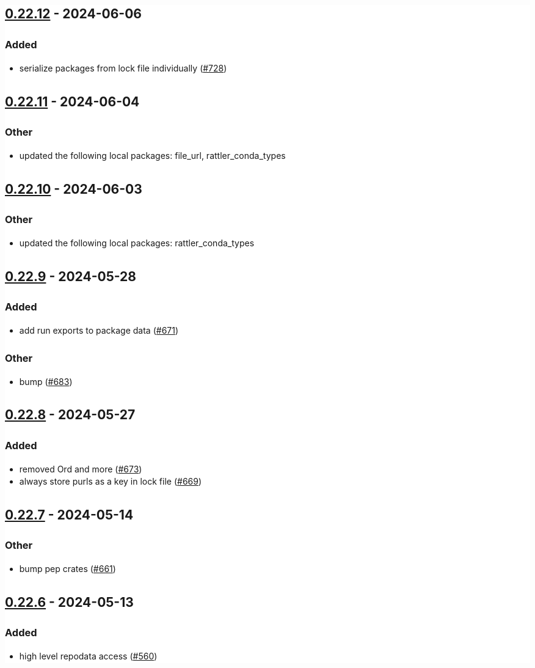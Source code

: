 ## [0.22.12](https://github.com/conda/rattler/compare/rattler_lock-v0.22.11...rattler_lock-v0.22.12) - 2024-06-06

### Added
- serialize packages from lock file individually ([#728](https://github.com/conda/rattler/pull/728))

## [0.22.11](https://github.com/baszalmstra/rattler/compare/rattler_lock-v0.22.10...rattler_lock-v0.22.11) - 2024-06-04

### Other
- updated the following local packages: file_url, rattler_conda_types

## [0.22.10](https://github.com/conda/rattler/compare/rattler_lock-v0.22.9...rattler_lock-v0.22.10) - 2024-06-03

### Other
- updated the following local packages: rattler_conda_types

## [0.22.9](https://github.com/conda/rattler/compare/rattler_lock-v0.22.8...rattler_lock-v0.22.9) - 2024-05-28

### Added
- add run exports to package data ([#671](https://github.com/conda/rattler/pull/671))

### Other
- bump ([#683](https://github.com/conda/rattler/pull/683))

## [0.22.8](https://github.com/conda/rattler/compare/rattler_lock-v0.22.7...rattler_lock-v0.22.8) - 2024-05-27

### Added
- removed Ord and more ([#673](https://github.com/conda/rattler/pull/673))
- always store purls as a key in lock file ([#669](https://github.com/conda/rattler/pull/669))

## [0.22.7](https://github.com/conda/rattler/compare/rattler_lock-v0.22.6...rattler_lock-v0.22.7) - 2024-05-14

### Other
- bump pep crates ([#661](https://github.com/conda/rattler/pull/661))

## [0.22.6](https://github.com/conda/rattler/compare/rattler_lock-v0.22.5...rattler_lock-v0.22.6) - 2024-05-13

### Added
- high level repodata access ([#560](https://github.com/conda/rattler/pull/560))
